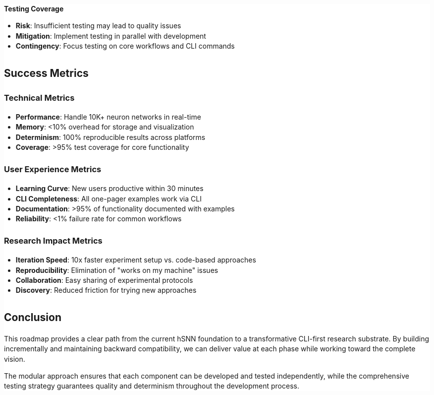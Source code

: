 **Testing Coverage**
- **Risk**: Insufficient testing may lead to quality issues
- **Mitigation**: Implement testing in parallel with development
- **Contingency**: Focus testing on core workflows and CLI commands

## Success Metrics

### Technical Metrics
- **Performance**: Handle 10K+ neuron networks in real-time
- **Memory**: <10% overhead for storage and visualization
- **Determinism**: 100% reproducible results across platforms
- **Coverage**: >95% test coverage for core functionality

### User Experience Metrics
- **Learning Curve**: New users productive within 30 minutes
- **CLI Completeness**: All one-pager examples work via CLI
- **Documentation**: >95% of functionality documented with examples
- **Reliability**: <1% failure rate for common workflows

### Research Impact Metrics
- **Iteration Speed**: 10x faster experiment setup vs. code-based approaches
- **Reproducibility**: Elimination of "works on my machine" issues
- **Collaboration**: Easy sharing of experimental protocols
- **Discovery**: Reduced friction for trying new approaches

## Conclusion

This roadmap provides a clear path from the current hSNN foundation to a transformative CLI-first research substrate. By building incrementally and maintaining backward compatibility, we can deliver value at each phase while working toward the complete vision.

The modular approach ensures that each component can be developed and tested independently, while the comprehensive testing strategy guarantees quality and determinism throughout the development process.